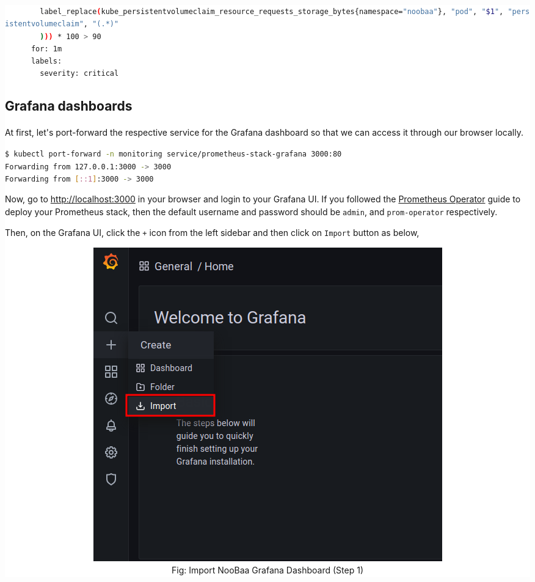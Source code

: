 ```bash
        label_replace(kube_persistentvolumeclaim_resource_requests_storage_bytes{namespace="noobaa"}, "pod", "$1", "persistentvolumeclaim", "(.*)"
        ))) * 100 > 90
      for: 1m
      labels:
        severity: critical
```

## Grafana dashboards

At first, let's port-forward the respective service for the Grafana dashboard so that we can access it through our browser locally.

```bash
$ kubectl port-forward -n monitoring service/prometheus-stack-grafana 3000:80
Forwarding from 127.0.0.1:3000 -> 3000
Forwarding from [::1]:3000 -> 3000
```

Now, go to [http://localhost:3000](http://localhost:3000/) in your browser and login to your Grafana UI. If you followed the [Prometheus Operator](/docs/guides/monitoring/prom-operator/index.md) guide to deploy your Prometheus stack, then the default username and password should be `admin`, and `prom-operator` respectively.

Then, on the Grafana UI, click the `+` icon from the left sidebar and then click on `Import` button as below,

<figure align="center">
  <img alt="Import NooBaa Grafana Dashboard: Step 1" src="/docs/guides/monitoring/images/import_dashboard_1.png">
<figcaption align="center">Fig: Import NooBaa Grafana Dashboard (Step 1)</figcaption>
</figure>
